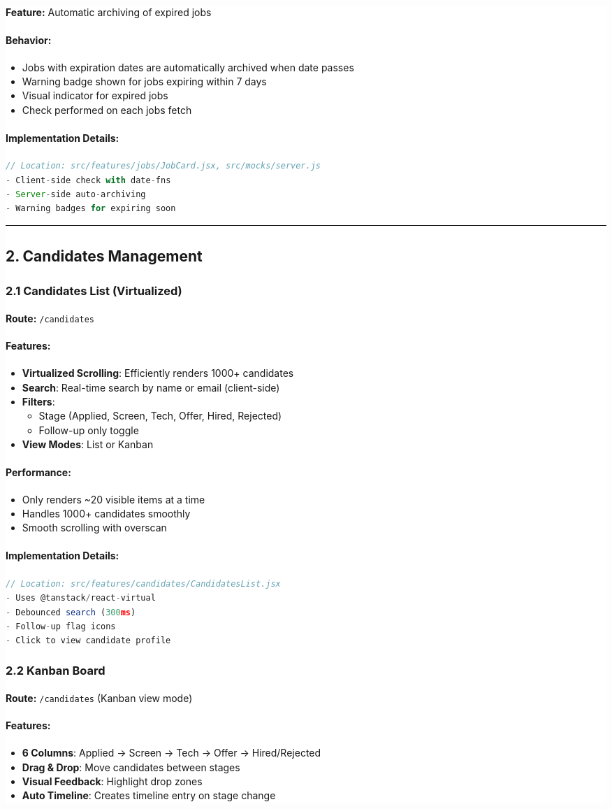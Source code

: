 **Feature:** Automatic archiving of expired jobs

#### Behavior:
- Jobs with expiration dates are automatically archived when date passes
- Warning badge shown for jobs expiring within 7 days
- Visual indicator for expired jobs
- Check performed on each jobs fetch

#### Implementation Details:
```javascript
// Location: src/features/jobs/JobCard.jsx, src/mocks/server.js
- Client-side check with date-fns
- Server-side auto-archiving
- Warning badges for expiring soon
```

---

## 2. Candidates Management

### 2.1 Candidates List (Virtualized)

**Route:** `/candidates`

#### Features:
- **Virtualized Scrolling**: Efficiently renders 1000+ candidates
- **Search**: Real-time search by name or email (client-side)
- **Filters**:
  - Stage (Applied, Screen, Tech, Offer, Hired, Rejected)
  - Follow-up only toggle
- **View Modes**: List or Kanban

#### Performance:
- Only renders ~20 visible items at a time
- Handles 1000+ candidates smoothly
- Smooth scrolling with overscan

#### Implementation Details:
```javascript
// Location: src/features/candidates/CandidatesList.jsx
- Uses @tanstack/react-virtual
- Debounced search (300ms)
- Follow-up flag icons
- Click to view candidate profile
```

### 2.2 Kanban Board

**Route:** `/candidates` (Kanban view mode)

#### Features:
- **6 Columns**: Applied → Screen → Tech → Offer → Hired/Rejected
- **Drag & Drop**: Move candidates between stages
- **Visual Feedback**: Highlight drop zones
- **Auto Timeline**: Creates timeline entry on stage change

